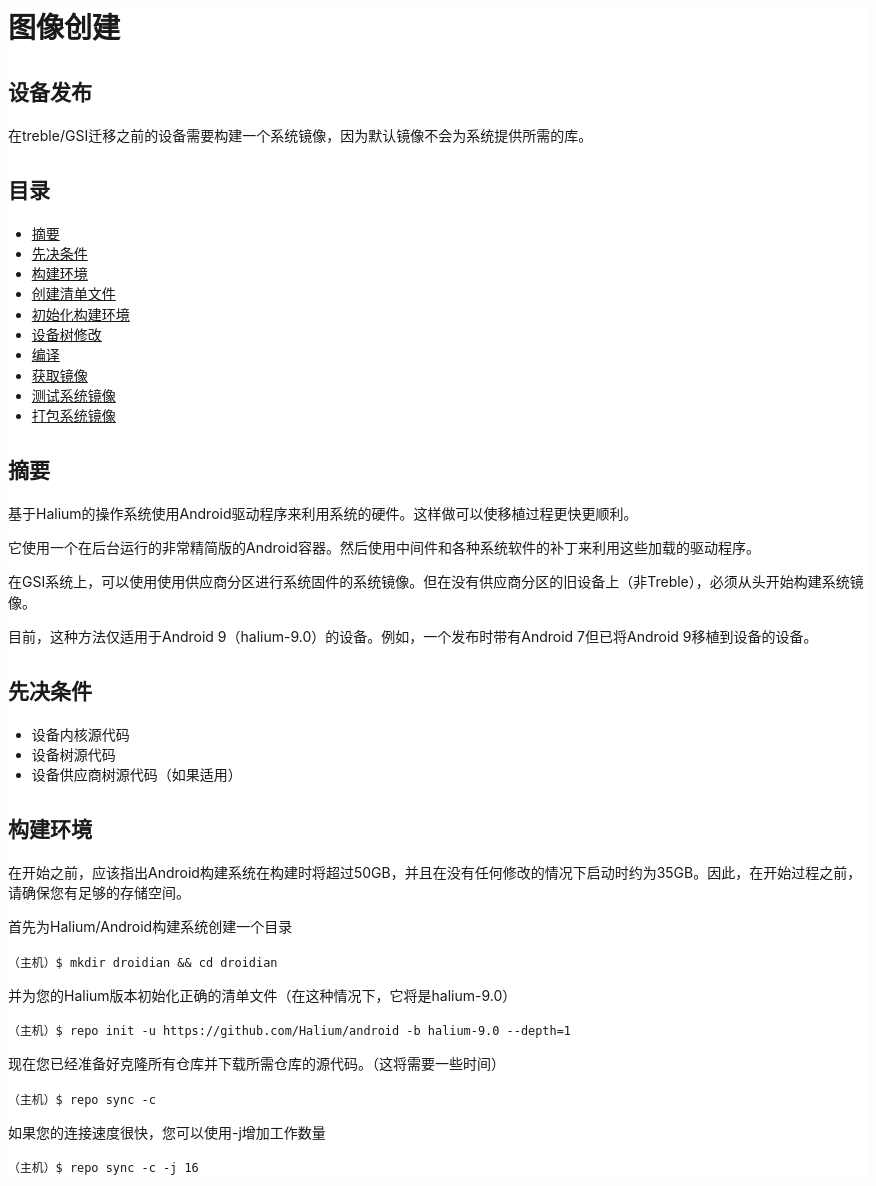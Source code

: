 图像创建
==============

设备发布
------------

在treble/GSI迁移之前的设备需要构建一个系统镜像，因为默认镜像不会为系统提供所需的库。

目录
-----------------

* [摘要](#摘要)
* [先决条件](#先决条件)
* [构建环境](#构建环境)
* [创建清单文件](#创建清单文件)
* [初始化构建环境](#初始化构建环境)
* [设备树修改](#设备树修改)
* [编译](#编译)
* [获取镜像](#获取镜像)
* [测试系统镜像](#测试系统镜像)
* [打包系统镜像](#打包系统镜像)

摘要
-------

基于Halium的操作系统使用Android驱动程序来利用系统的硬件。这样做可以使移植过程更快更顺利。

它使用一个在后台运行的非常精简版的Android容器。然后使用中间件和各种系统软件的补丁来利用这些加载的驱动程序。

在GSI系统上，可以使用使用供应商分区进行系统固件的系统镜像。但在没有供应商分区的旧设备上（非Treble），必须从头开始构建系统镜像。

目前，这种方法仅适用于Android 9（halium-9.0）的设备。例如，一个发布时带有Android 7但已将Android 9移植到设备的设备。

先决条件
-------------

* 设备内核源代码
* 设备树源代码
* 设备供应商树源代码（如果适用）

构建环境
-----------------

在开始之前，应该指出Android构建系统在构建时将超过50GB，并且在没有任何修改的情况下启动时约为35GB。因此，在开始过程之前，请确保您有足够的存储空间。

首先为Halium/Android构建系统创建一个目录

	（主机）$ mkdir droidian && cd droidian

并为您的Halium版本初始化正确的清单文件（在这种情况下，它将是halium-9.0）

	（主机）$ repo init -u https://github.com/Halium/android -b halium-9.0 --depth=1

现在您已经准备好克隆所有仓库并下载所需仓库的源代码。（这将需要一些时间）

	（主机）$ repo sync -c

如果您的连接速度很快，您可以使用-j增加工作数量

	（主机）$ repo sync -c -j 16
